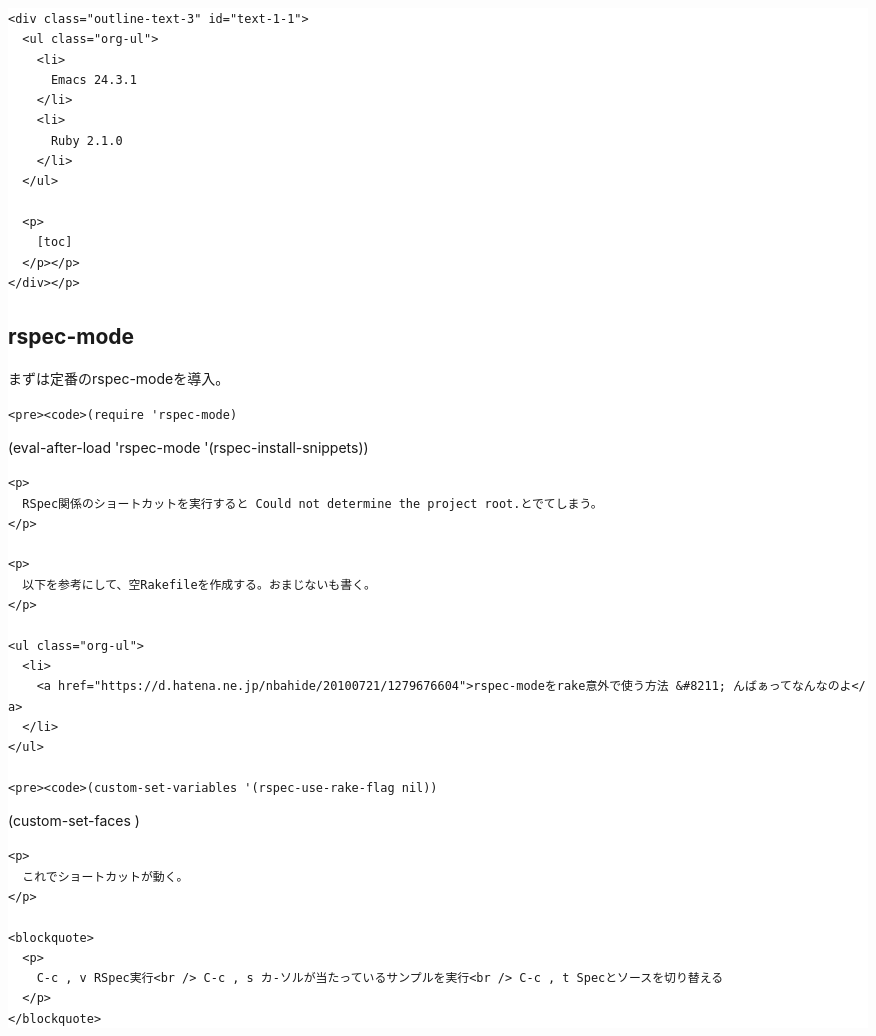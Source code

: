     <div class="outline-text-3" id="text-1-1">
      <ul class="org-ul">
        <li>
          Emacs 24.3.1
        </li>
        <li>
          Ruby 2.1.0
        </li>
      </ul>
      
      <p>
        [toc]
      </p></p>
    </div></p>
  </div></p>
</div>

<div id="outline-container-sec-2" class="outline-2">
  <h2 id="sec-2">
    rspec-mode
  </h2>
  
  <div class="outline-text-2" id="text-2">
    <p>
      まずは定番のrspec-modeを導入。
    </p>
    
    <pre><code>(require 'rspec-mode)
(eval-after-load 'rspec-mode
  '(rspec-install-snippets))
</code></pre>
    
    <p>
      RSpec関係のショートカットを実行すると Could not determine the project root.とでてしまう。
    </p>
    
    <p>
      以下を参考にして、空Rakefileを作成する。おまじないも書く。
    </p>
    
    <ul class="org-ul">
      <li>
        <a href="https://d.hatena.ne.jp/nbahide/20100721/1279676604">rspec-modeをrake意外で使う方法 &#8211; んばぁってなんなのよ</a>
      </li>
    </ul>
    
    <pre><code>(custom-set-variables '(rspec-use-rake-flag nil))
(custom-set-faces )
</code></pre>
    
    <p>
      これでショートカットが動く。
    </p>
    
    <blockquote>
      <p>
        C-c , v RSpec実行<br /> C-c , s カ-ソルが当たっているサンプルを実行<br /> C-c , t Specとソースを切り替える
      </p>
    </blockquote>
    

 [1]: https://picasaweb.google.com/lh/photo/Tu2VEkVYqYsV04cIb3i5qTyD6hjDXGH6XyE6iLrzolo?feat=embedwebsite